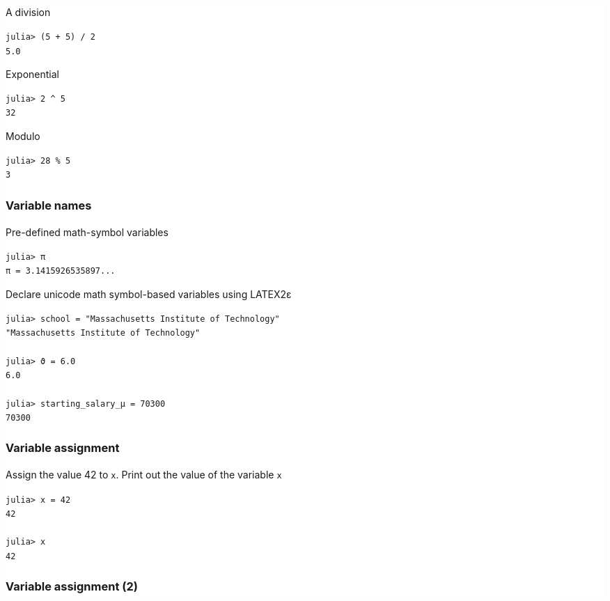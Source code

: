 A division

```
julia> (5 + 5) / 2
5.0
```

Exponential

```
julia> 2 ^ 5
32
```

Modulo

```
julia> 28 % 5
3
```

### Variable names

Pre-defined math-symbol variables

```
julia> π
π = 3.1415926535897...
```

Declare unicode math symbol-based variables using LATEX2ε

```
julia> school = "Massachusetts Institute of Technology"
"Massachusetts Institute of Technology"

julia> ϑ = 6.0
6.0

julia> starting_salary_µ = 70300
70300
```



### Variable assignment

Assign the value 42 to `x`.  Print out the value of the variable `x`

```
julia> x = 42
42

julia> x
42
```

### Variable assignment (2)
